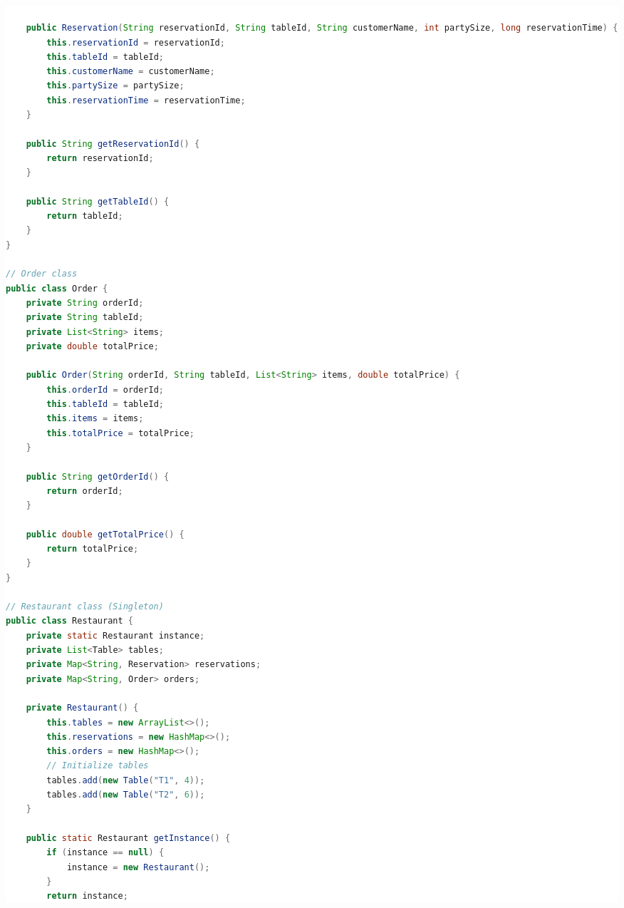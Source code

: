 ```java

    public Reservation(String reservationId, String tableId, String customerName, int partySize, long reservationTime) {
        this.reservationId = reservationId;
        this.tableId = tableId;
        this.customerName = customerName;
        this.partySize = partySize;
        this.reservationTime = reservationTime;
    }

    public String getReservationId() {
        return reservationId;
    }

    public String getTableId() {
        return tableId;
    }
}

// Order class
public class Order {
    private String orderId;
    private String tableId;
    private List<String> items;
    private double totalPrice;

    public Order(String orderId, String tableId, List<String> items, double totalPrice) {
        this.orderId = orderId;
        this.tableId = tableId;
        this.items = items;
        this.totalPrice = totalPrice;
    }

    public String getOrderId() {
        return orderId;
    }

    public double getTotalPrice() {
        return totalPrice;
    }
}

// Restaurant class (Singleton)
public class Restaurant {
    private static Restaurant instance;
    private List<Table> tables;
    private Map<String, Reservation> reservations;
    private Map<String, Order> orders;

    private Restaurant() {
        this.tables = new ArrayList<>();
        this.reservations = new HashMap<>();
        this.orders = new HashMap<>();
        // Initialize tables
        tables.add(new Table("T1", 4));
        tables.add(new Table("T2", 6));
    }

    public static Restaurant getInstance() {
        if (instance == null) {
            instance = new Restaurant();
        }
        return instance;
```